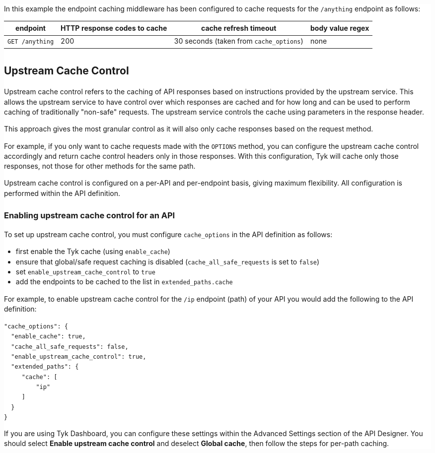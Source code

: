 In this example the endpoint caching middleware has been configured to cache requests for the `/anything` endpoint as follows:

| endpoint | HTTP response codes to cache | cache refresh timeout | body value regex |
|----------|------------------------------|-----------------------|------------------|
| `GET /anything` | 200 | 30 seconds (taken from `cache_options`) | none |

## Upstream Cache Control

Upstream cache control refers to the caching of API responses based on instructions provided by the upstream service. This allows the upstream service to have control over which responses are cached and for how long and can be used to perform caching of traditionally "non-safe" requests. The upstream service controls the cache using parameters in the response header.

This approach gives the most granular control as it will also only cache responses based on the request method.

For example, if you only want to cache requests made with the `OPTIONS` method, you can configure the upstream cache control accordingly and return cache control headers only in those responses. With this configuration, Tyk will cache only those responses, not those for other methods for the same path.

Upstream cache control is configured on a per-API and per-endpoint basis, giving maximum flexibility. All configuration is performed within the API definition.

### Enabling upstream cache control for an API

To set up upstream cache control, you must configure `cache_options` in the API definition as follows:
 - first enable the Tyk cache (using `enable_cache`)
 - ensure that global/safe request caching is disabled (`cache_all_safe_requests` is set to `false`)
 - set `enable_upstream_cache_control` to `true`
 - add the endpoints to be cached to the list in `extended_paths.cache`

For example, to enable upstream cache control for the `/ip` endpoint (path) of your API you would add the following to the API definition:

```
"cache_options": {
  "enable_cache": true,
  "cache_all_safe_requests": false,
  "enable_upstream_cache_control": true,
  "extended_paths": {
     "cache": [
         "ip"
     ]
  }
}
```

If you are using Tyk Dashboard, you can configure these settings within the Advanced Settings section of the API Designer. You should select **Enable upstream cache control** and deselect **Global cache**, then follow the steps for per-path caching.
